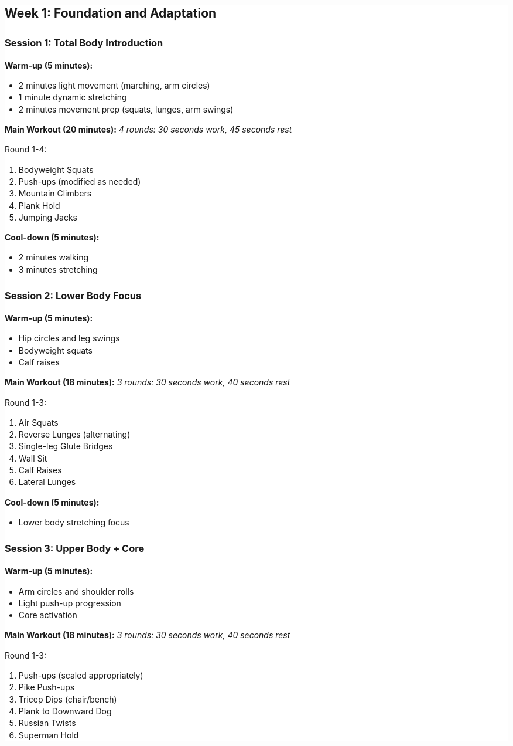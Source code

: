 ## Week 1: Foundation and Adaptation

### Session 1: Total Body Introduction
**Warm-up (5 minutes):**
- 2 minutes light movement (marching, arm circles)
- 1 minute dynamic stretching
- 2 minutes movement prep (squats, lunges, arm swings)

**Main Workout (20 minutes):**
*4 rounds: 30 seconds work, 45 seconds rest*

Round 1-4:
1. Bodyweight Squats
2. Push-ups (modified as needed)
3. Mountain Climbers
4. Plank Hold
5. Jumping Jacks

**Cool-down (5 minutes):**
- 2 minutes walking
- 3 minutes stretching

### Session 2: Lower Body Focus
**Warm-up (5 minutes):**
- Hip circles and leg swings
- Bodyweight squats
- Calf raises

**Main Workout (18 minutes):**
*3 rounds: 30 seconds work, 40 seconds rest*

Round 1-3:
1. Air Squats
2. Reverse Lunges (alternating)
3. Single-leg Glute Bridges
4. Wall Sit
5. Calf Raises
6. Lateral Lunges

**Cool-down (5 minutes):**
- Lower body stretching focus

### Session 3: Upper Body + Core
**Warm-up (5 minutes):**
- Arm circles and shoulder rolls
- Light push-up progression
- Core activation

**Main Workout (18 minutes):**
*3 rounds: 30 seconds work, 40 seconds rest*

Round 1-3:
1. Push-ups (scaled appropriately)
2. Pike Push-ups
3. Tricep Dips (chair/bench)
4. Plank to Downward Dog
5. Russian Twists
6. Superman Hold
